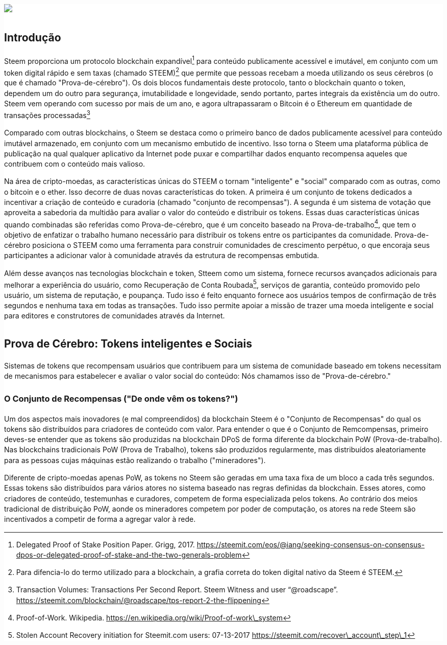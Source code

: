 ![](\headerimage.png)

## Introdução

Steem proporciona um protocolo blockchain expandível[^1] para conteúdo publicamente acessível e imutável, em conjunto com um token digital rápido e sem taxas (chamado STEEM)[^2] que permite que pessoas recebam a moeda utilizando os seus cérebros (o que é chamado "Prova-de-cérebro"). Os dois blocos fundamentais deste protocolo, tanto o blockchain quanto o token, dependem um do outro para segurança, imutabilidade e longevidade, sendo portanto, partes integrais da existência um do outro. Steem vem operando com sucesso por mais de um ano, e agora ultrapassaram o Bitcoin é o Ethereum em quantidade de transações processadas[^3]

Comparado com outras blockchains, o Steem se destaca como o primeiro banco de dados publicamente acessível para conteúdo imutável armazenado, em conjunto com um mecanismo embutido de incentivo. Isso torna o Steem uma plataforma pública de publicação na qual qualquer aplicativo da Internet pode puxar e compartilhar dados enquanto recompensa aqueles que contribuem com o conteúdo mais valioso.

Na área de cripto-moedas, as características únicas do STEEM o tornam "inteligente" e "social" comparado com as outras, como o bitcoin e o ether. Isso decorre de duas novas características do token. A primeira é um conjunto de tokens dedicados a incentivar a criação de conteúdo e curadoria (chamado "conjunto de recompensas"). A segunda é um sistema de votação que aproveita a sabedoria da multidão para avaliar o valor do conteúdo e distribuir os tokens. Essas duas características únicas quando combinadas são referidas como Prova-de-cérebro, que é um conceito baseado na Prova-de-trabalho[^4], que tem o objetivo de enfatizar o trabalho humano necessário para distribuir os tokens entre os participantes da comunidade. Prova-de-cérebro posiciona o STEEM como uma ferramenta para construir comunidades de crescimento perpétuo, o que encoraja seus participantes a adicionar valor à comunidade através da estrutura de recompensas embutida.

Além desse avanços nas tecnologias blockchain e token, Stteem como um sistema, fornece recursos avançados adicionais para melhorar a experiência do usuário, como Recuperação de Conta Roubada[^5], serviços de garantia, conteúdo promovido pelo usuário, um sistema de reputação, e poupança. Tudo isso é feito enquanto fornece aos usuários tempos de confirmação de três segundos e nenhuma taxa em todas as transações. Tudo isso permite apoiar a missão de trazer uma moeda inteligente e social para editores e construtores de comunidades através da Internet.

## Prova de Cérebro: Tokens inteligentes e Sociais

Sistemas de tokens que recompensam usuários que contribuem para um sistema de comunidade baseado em tokens necessitam de mecanismos para estabelecer e avaliar o valor social do conteúdo: Nós chamamos isso de "Prova-de-cérebro."

### O Conjunto de Recompensas ("De onde vêm os tokens?")

Um dos aspectos mais inovadores (e mal compreendidos) da blockchain Steem é o "Conjunto de Recompensas" do qual os tokens são distribuídos para criadores de conteúdo com valor. Para entender o que é o Conjunto de Remcompensas, primeiro deves-se entender que as tokens são produzidas na blockchain DPoS de forma diferente da blockchain PoW (Prova-de-trabalho). Nas blockchains tradicionais PoW (Prova de Trabalho), tokens são produzidos regularmente, mas distribuídos aleatoriamente para as pessoas cujas máquinas estão realizando o trabalho ("mineradores").

Diferente de cripto-moedas apenas PoW, as tokens no Steem são geradas em uma taxa fixa de um bloco a cada três segundos. Essas tokens são distribuídos para vários atores no sistema baseado nas regras definidas da blockchain. Esses atores, como criadores de conteúdo, testemunhas e curadores, competem de forma especializada pelos tokens. Ao contrário dos meios tradicional de distribuição PoW, aonde os mineradores competem por poder de computação, os atores na rede Steem são incentivados a competir de forma a agregar valor à rede.


[^1]: Delegated Proof of Stake Position Paper. Grigg, 2017. https://steemit.com/eos/@iang/seeking-consensus-on-consensus-dpos-or-delegated-proof-of-stake-and-the-two-generals-problem
[^2]: Para difencia-lo do termo utilizado para a blockchain, a grafia correta do token digital nativo da Steem é STEEM.
[^3]: Transaction Volumes: Transactions Per Second Report. Steem Witness and user “@roadscape”. https://steemit.com/blockchain/@roadscape/tps-report-2-the-flippening
[^4]: Proof-of-Work. Wikipedia. https://en.wikipedia.org/wiki/Proof-of-work\_system
[^5]: Stolen Account Recovery initiation for Steemit.com users: 07-13-2017 https://steemit.com/recover\_account\_step\_1
[^6]: Bitcoin Scalability Problem https://en.wikipedia.org/wiki/Bitcoin\_scalability\_problem
[^7]: DPoS Whitepaper https://steemit.com/dpos/@dantheman/dpos-consensus-algorithm-this-missing-white-paper
[^8]: https://steemit.com/steemit/@steemitblog/proposing-hardfork-0-20-0-velocity
[^9]: ChainBase Release https://steemit.com/steem/@steemitblog/announcing-steem-0-14-4-shared-db-preview-release
[^10]: Graphene Documentation http://docs.bitshares.org/
[^11]: O componente da estrutura da blockchain Steem responsável pelo processamento de transações e distribuições de recompensa.
[^12]: Steem Whitepaper https://steem.io/SteemWhitePaper.pdf
[^13]: Bitshares Decentralized Exchange http://docs.bitshares.org/\_downloads/bitshares-general.pdf
[^14]: Steemit.com Currency Market https://steemit.com/market
[^15]: "Resteemar" é o termo usado na blockchain Steem para quando um usuário compartilha o conteúdo com seus seguidores.
[^16]: Bitshares Flexible Identity Management http://docs.bitshares.org/\_downloads/bitshares-general.pdf
[^17]: Smart Media Tokens Whitepaper https://smt.steem.io/smt-whitepaper.pdf
